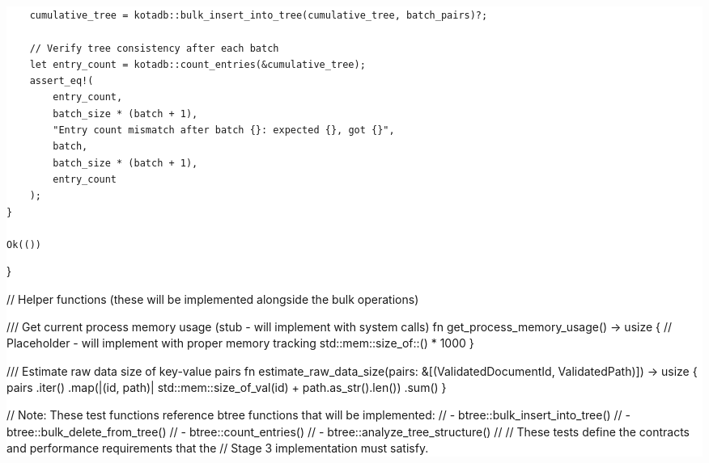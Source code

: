         cumulative_tree = kotadb::bulk_insert_into_tree(cumulative_tree, batch_pairs)?;

        // Verify tree consistency after each batch
        let entry_count = kotadb::count_entries(&cumulative_tree);
        assert_eq!(
            entry_count,
            batch_size * (batch + 1),
            "Entry count mismatch after batch {}: expected {}, got {}",
            batch,
            batch_size * (batch + 1),
            entry_count
        );
    }

    Ok(())
}

// Helper functions (these will be implemented alongside the bulk operations)

/// Get current process memory usage (stub - will implement with system calls)
fn get_process_memory_usage() -> usize {
    // Placeholder - will implement with proper memory tracking
    std::mem::size_of::<usize>() * 1000
}

/// Estimate raw data size of key-value pairs
fn estimate_raw_data_size(pairs: &[(ValidatedDocumentId, ValidatedPath)]) -> usize {
    pairs
        .iter()
        .map(|(id, path)| std::mem::size_of_val(id) + path.as_str().len())
        .sum()
}

// Note: These test functions reference btree functions that will be implemented:
// - btree::bulk_insert_into_tree()
// - btree::bulk_delete_from_tree()
// - btree::count_entries()
// - btree::analyze_tree_structure()
//
// These tests define the contracts and performance requirements that the
// Stage 3 implementation must satisfy.
